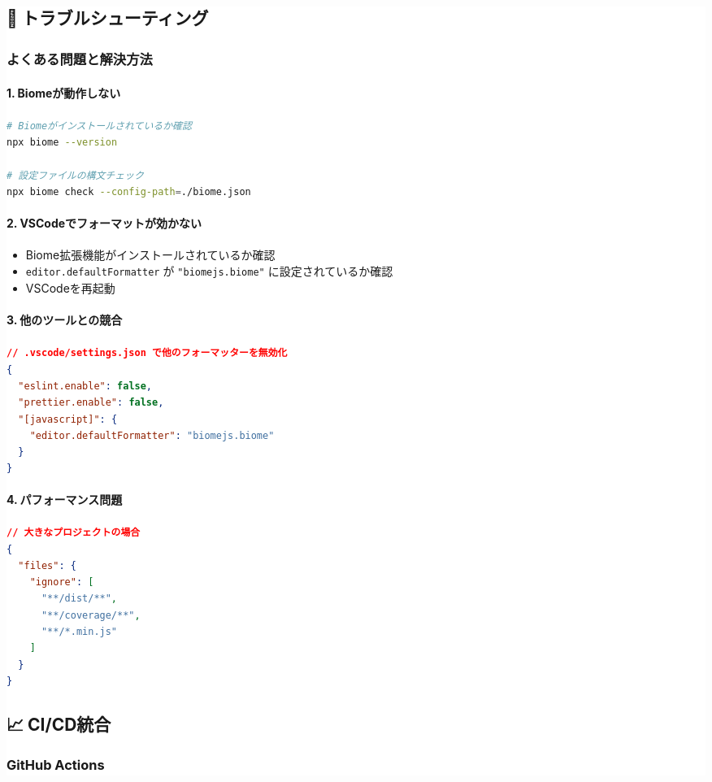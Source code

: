 ## 🚨 トラブルシューティング

### よくある問題と解決方法

#### 1. Biomeが動作しない

```bash
# Biomeがインストールされているか確認
npx biome --version

# 設定ファイルの構文チェック
npx biome check --config-path=./biome.json
```

#### 2. VSCodeでフォーマットが効かない

- Biome拡張機能がインストールされているか確認
- `editor.defaultFormatter` が `"biomejs.biome"` に設定されているか確認
- VSCodeを再起動

#### 3. 他のツールとの競合

```json
// .vscode/settings.json で他のフォーマッターを無効化
{
  "eslint.enable": false,
  "prettier.enable": false,
  "[javascript]": {
    "editor.defaultFormatter": "biomejs.biome"
  }
}
```

#### 4. パフォーマンス問題

```json
// 大きなプロジェクトの場合
{
  "files": {
    "ignore": [
      "**/dist/**",
      "**/coverage/**",
      "**/*.min.js"
    ]
  }
}
```

## 📈 CI/CD統合

### GitHub Actions

